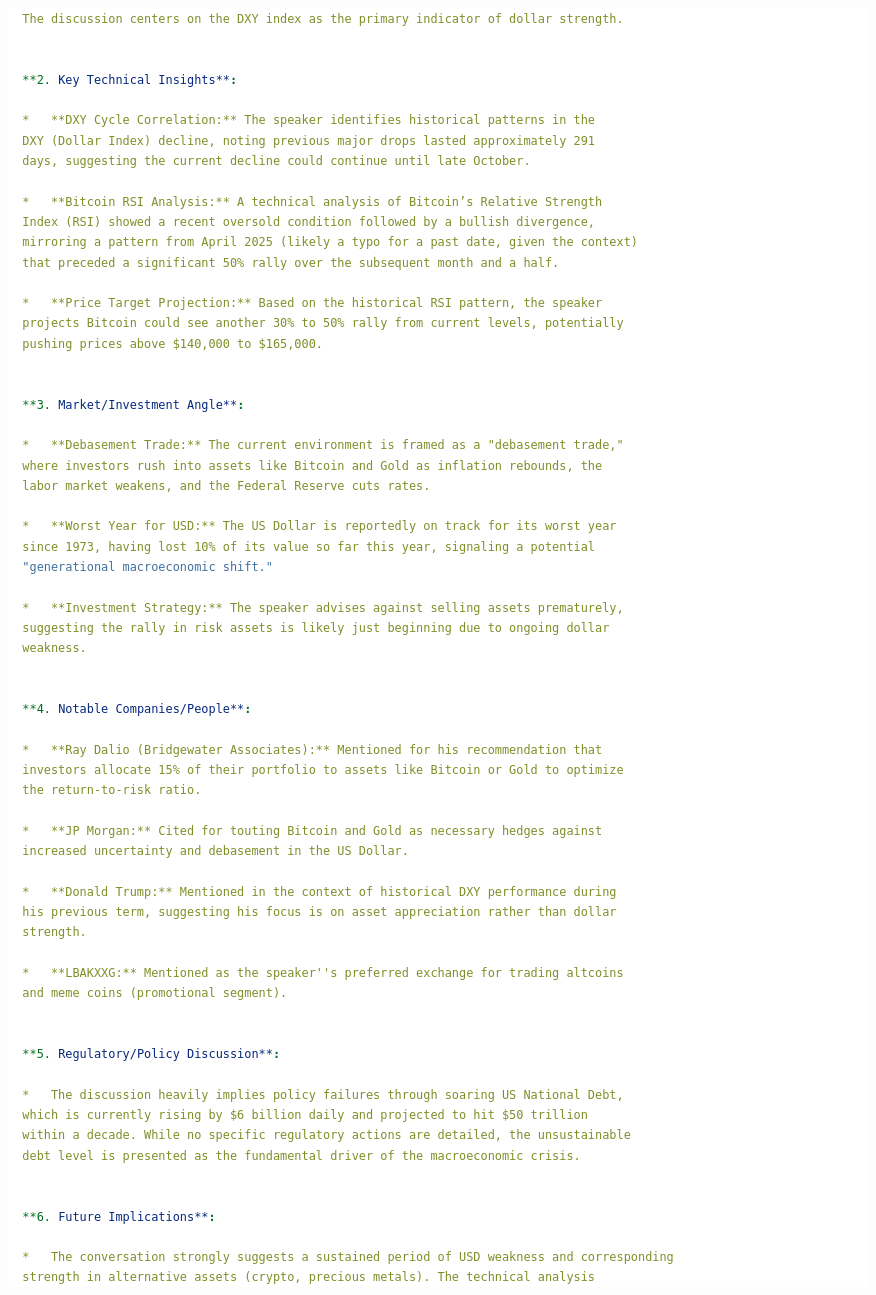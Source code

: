 ```yaml
  The discussion centers on the DXY index as the primary indicator of dollar strength.


  **2. Key Technical Insights**:

  *   **DXY Cycle Correlation:** The speaker identifies historical patterns in the
  DXY (Dollar Index) decline, noting previous major drops lasted approximately 291
  days, suggesting the current decline could continue until late October.

  *   **Bitcoin RSI Analysis:** A technical analysis of Bitcoin’s Relative Strength
  Index (RSI) showed a recent oversold condition followed by a bullish divergence,
  mirroring a pattern from April 2025 (likely a typo for a past date, given the context)
  that preceded a significant 50% rally over the subsequent month and a half.

  *   **Price Target Projection:** Based on the historical RSI pattern, the speaker
  projects Bitcoin could see another 30% to 50% rally from current levels, potentially
  pushing prices above $140,000 to $165,000.


  **3. Market/Investment Angle**:

  *   **Debasement Trade:** The current environment is framed as a "debasement trade,"
  where investors rush into assets like Bitcoin and Gold as inflation rebounds, the
  labor market weakens, and the Federal Reserve cuts rates.

  *   **Worst Year for USD:** The US Dollar is reportedly on track for its worst year
  since 1973, having lost 10% of its value so far this year, signaling a potential
  "generational macroeconomic shift."

  *   **Investment Strategy:** The speaker advises against selling assets prematurely,
  suggesting the rally in risk assets is likely just beginning due to ongoing dollar
  weakness.


  **4. Notable Companies/People**:

  *   **Ray Dalio (Bridgewater Associates):** Mentioned for his recommendation that
  investors allocate 15% of their portfolio to assets like Bitcoin or Gold to optimize
  the return-to-risk ratio.

  *   **JP Morgan:** Cited for touting Bitcoin and Gold as necessary hedges against
  increased uncertainty and debasement in the US Dollar.

  *   **Donald Trump:** Mentioned in the context of historical DXY performance during
  his previous term, suggesting his focus is on asset appreciation rather than dollar
  strength.

  *   **LBAKXXG:** Mentioned as the speaker''s preferred exchange for trading altcoins
  and meme coins (promotional segment).


  **5. Regulatory/Policy Discussion**:

  *   The discussion heavily implies policy failures through soaring US National Debt,
  which is currently rising by $6 billion daily and projected to hit $50 trillion
  within a decade. While no specific regulatory actions are detailed, the unsustainable
  debt level is presented as the fundamental driver of the macroeconomic crisis.


  **6. Future Implications**:

  *   The conversation strongly suggests a sustained period of USD weakness and corresponding
  strength in alternative assets (crypto, precious metals). The technical analysis
```